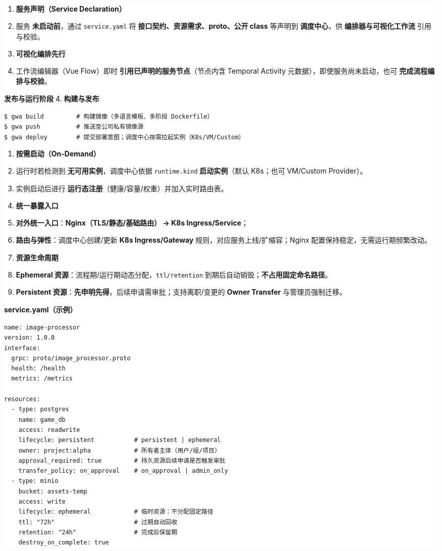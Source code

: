 1.  **服务声明（Service Declaration）**

2.  服务 **未启动前**，通过 `service.yaml` 将
    **接口契约、资源需求、proto、公开 class** 等声明到 **调度中心**，供
    **编排器与可视化工作流** 引用与校验。

3.  **可视化编排先行**

4.  工作流编辑器（Vue Flow）即时 **引用已声明的服务节点**（节点内含
    Temporal Activity 元数据），即使服务尚未启动，也可
    **完成流程编排与校验**。

**发布与运行阶段** 4. **构建与发布**

    $ gwa build         # 构建镜像（多语言模板、多阶段 Dockerfile）
    $ gwa push          # 推送至公司私有镜像源
    $ gwa deploy        # 提交部署意图；调度中心按需拉起实例（K8s/VM/Custom）

1.  **按需启动（On-Demand）**

2.  运行时若检测到 **无可用实例**，调度中心依据 `runtime.kind`
    **启动实例**（默认 K8s；也可 VM/Custom Provider）。

3.  实例启动后进行 **运行态注册**（健康/容量/权重）并加入实时路由表。

4.  **统一暴露入口**

5.  **对外统一入口**：**Nginx（TLS/静态/基础路由） → K8s
    Ingress/Service**；

6.  **路由与弹性**：调度中心创建/更新 **K8s Ingress/Gateway**
    规则，对应服务上线/扩缩容；Nginx 配置保持稳定，无需运行期频繁改动。

7.  **资源生命周期**

8.  **Ephemeral 资源**：流程期/运行期动态分配，`ttl/retention`
    到期后自动销毁；**不占用固定命名路径**。

9.  **Persistent 资源**：**先申明先得**，后续申请需审批；支持离职/变更的
    **Owner Transfer** 与管理员强制迁移。

**service.yaml（示例）**

    name: image-processor
    version: 1.0.0
    interface:
      grpc: proto/image_processor.proto
      health: /health
      metrics: /metrics

    resources:
      - type: postgres
        name: game_db
        access: readwrite
        lifecycle: persistent           # persistent | ephemeral
        owner: project:alpha            # 所有者主体（用户/组/项目）
        approval_required: true         # 持久资源后续申请是否触发审批
        transfer_policy: on_approval    # on_approval | admin_only
      - type: minio
        bucket: assets-temp
        access: write
        lifecycle: ephemeral            # 临时资源：不分配固定路径
        ttl: "72h"                      # 过期自动回收
        retention: "24h"                # 完成后保留期
        destroy_on_complete: true
